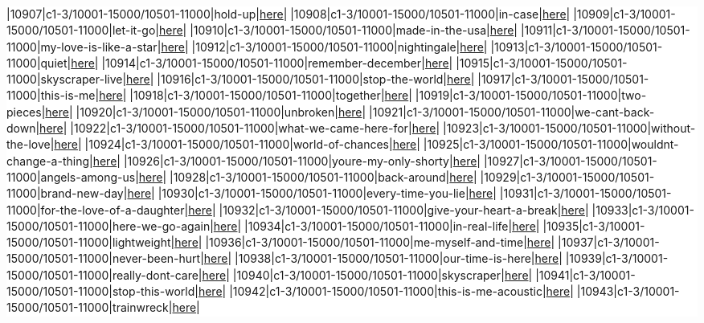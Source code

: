 |10907|c1-3/10001-15000/10501-11000|hold-up|[here](https://cdn.jsdelivr.net/gh/guitarchord/c1-3/10001-15000/10501-11000/hold-up.webp)|
|10908|c1-3/10001-15000/10501-11000|in-case|[here](https://cdn.jsdelivr.net/gh/guitarchord/c1-3/10001-15000/10501-11000/in-case.webp)|
|10909|c1-3/10001-15000/10501-11000|let-it-go|[here](https://cdn.jsdelivr.net/gh/guitarchord/c1-3/10001-15000/10501-11000/let-it-go.webp)|
|10910|c1-3/10001-15000/10501-11000|made-in-the-usa|[here](https://cdn.jsdelivr.net/gh/guitarchord/c1-3/10001-15000/10501-11000/made-in-the-usa.webp)|
|10911|c1-3/10001-15000/10501-11000|my-love-is-like-a-star|[here](https://cdn.jsdelivr.net/gh/guitarchord/c1-3/10001-15000/10501-11000/my-love-is-like-a-star.webp)|
|10912|c1-3/10001-15000/10501-11000|nightingale|[here](https://cdn.jsdelivr.net/gh/guitarchord/c1-3/10001-15000/10501-11000/nightingale.webp)|
|10913|c1-3/10001-15000/10501-11000|quiet|[here](https://cdn.jsdelivr.net/gh/guitarchord/c1-3/10001-15000/10501-11000/quiet.webp)|
|10914|c1-3/10001-15000/10501-11000|remember-december|[here](https://cdn.jsdelivr.net/gh/guitarchord/c1-3/10001-15000/10501-11000/remember-december.webp)|
|10915|c1-3/10001-15000/10501-11000|skyscraper-live|[here](https://cdn.jsdelivr.net/gh/guitarchord/c1-3/10001-15000/10501-11000/skyscraper-live.webp)|
|10916|c1-3/10001-15000/10501-11000|stop-the-world|[here](https://cdn.jsdelivr.net/gh/guitarchord/c1-3/10001-15000/10501-11000/stop-the-world.webp)|
|10917|c1-3/10001-15000/10501-11000|this-is-me|[here](https://cdn.jsdelivr.net/gh/guitarchord/c1-3/10001-15000/10501-11000/this-is-me.webp)|
|10918|c1-3/10001-15000/10501-11000|together|[here](https://cdn.jsdelivr.net/gh/guitarchord/c1-3/10001-15000/10501-11000/together.webp)|
|10919|c1-3/10001-15000/10501-11000|two-pieces|[here](https://cdn.jsdelivr.net/gh/guitarchord/c1-3/10001-15000/10501-11000/two-pieces.webp)|
|10920|c1-3/10001-15000/10501-11000|unbroken|[here](https://cdn.jsdelivr.net/gh/guitarchord/c1-3/10001-15000/10501-11000/unbroken.webp)|
|10921|c1-3/10001-15000/10501-11000|we-cant-back-down|[here](https://cdn.jsdelivr.net/gh/guitarchord/c1-3/10001-15000/10501-11000/we-cant-back-down.webp)|
|10922|c1-3/10001-15000/10501-11000|what-we-came-here-for|[here](https://cdn.jsdelivr.net/gh/guitarchord/c1-3/10001-15000/10501-11000/what-we-came-here-for.webp)|
|10923|c1-3/10001-15000/10501-11000|without-the-love|[here](https://cdn.jsdelivr.net/gh/guitarchord/c1-3/10001-15000/10501-11000/without-the-love.webp)|
|10924|c1-3/10001-15000/10501-11000|world-of-chances|[here](https://cdn.jsdelivr.net/gh/guitarchord/c1-3/10001-15000/10501-11000/world-of-chances.webp)|
|10925|c1-3/10001-15000/10501-11000|wouldnt-change-a-thing|[here](https://cdn.jsdelivr.net/gh/guitarchord/c1-3/10001-15000/10501-11000/wouldnt-change-a-thing.webp)|
|10926|c1-3/10001-15000/10501-11000|youre-my-only-shorty|[here](https://cdn.jsdelivr.net/gh/guitarchord/c1-3/10001-15000/10501-11000/youre-my-only-shorty.webp)|
|10927|c1-3/10001-15000/10501-11000|angels-among-us|[here](https://cdn.jsdelivr.net/gh/guitarchord/c1-3/10001-15000/10501-11000/angels-among-us.webp)|
|10928|c1-3/10001-15000/10501-11000|back-around|[here](https://cdn.jsdelivr.net/gh/guitarchord/c1-3/10001-15000/10501-11000/back-around.webp)|
|10929|c1-3/10001-15000/10501-11000|brand-new-day|[here](https://cdn.jsdelivr.net/gh/guitarchord/c1-3/10001-15000/10501-11000/brand-new-day.webp)|
|10930|c1-3/10001-15000/10501-11000|every-time-you-lie|[here](https://cdn.jsdelivr.net/gh/guitarchord/c1-3/10001-15000/10501-11000/every-time-you-lie.webp)|
|10931|c1-3/10001-15000/10501-11000|for-the-love-of-a-daughter|[here](https://cdn.jsdelivr.net/gh/guitarchord/c1-3/10001-15000/10501-11000/for-the-love-of-a-daughter.webp)|
|10932|c1-3/10001-15000/10501-11000|give-your-heart-a-break|[here](https://cdn.jsdelivr.net/gh/guitarchord/c1-3/10001-15000/10501-11000/give-your-heart-a-break.webp)|
|10933|c1-3/10001-15000/10501-11000|here-we-go-again|[here](https://cdn.jsdelivr.net/gh/guitarchord/c1-3/10001-15000/10501-11000/here-we-go-again.webp)|
|10934|c1-3/10001-15000/10501-11000|in-real-life|[here](https://cdn.jsdelivr.net/gh/guitarchord/c1-3/10001-15000/10501-11000/in-real-life.webp)|
|10935|c1-3/10001-15000/10501-11000|lightweight|[here](https://cdn.jsdelivr.net/gh/guitarchord/c1-3/10001-15000/10501-11000/lightweight.webp)|
|10936|c1-3/10001-15000/10501-11000|me-myself-and-time|[here](https://cdn.jsdelivr.net/gh/guitarchord/c1-3/10001-15000/10501-11000/me-myself-and-time.webp)|
|10937|c1-3/10001-15000/10501-11000|never-been-hurt|[here](https://cdn.jsdelivr.net/gh/guitarchord/c1-3/10001-15000/10501-11000/never-been-hurt.webp)|
|10938|c1-3/10001-15000/10501-11000|our-time-is-here|[here](https://cdn.jsdelivr.net/gh/guitarchord/c1-3/10001-15000/10501-11000/our-time-is-here.webp)|
|10939|c1-3/10001-15000/10501-11000|really-dont-care|[here](https://cdn.jsdelivr.net/gh/guitarchord/c1-3/10001-15000/10501-11000/really-dont-care.webp)|
|10940|c1-3/10001-15000/10501-11000|skyscraper|[here](https://cdn.jsdelivr.net/gh/guitarchord/c1-3/10001-15000/10501-11000/skyscraper.webp)|
|10941|c1-3/10001-15000/10501-11000|stop-this-world|[here](https://cdn.jsdelivr.net/gh/guitarchord/c1-3/10001-15000/10501-11000/stop-this-world.webp)|
|10942|c1-3/10001-15000/10501-11000|this-is-me-acoustic|[here](https://cdn.jsdelivr.net/gh/guitarchord/c1-3/10001-15000/10501-11000/this-is-me-acoustic.webp)|
|10943|c1-3/10001-15000/10501-11000|trainwreck|[here](https://cdn.jsdelivr.net/gh/guitarchord/c1-3/10001-15000/10501-11000/trainwreck.webp)|